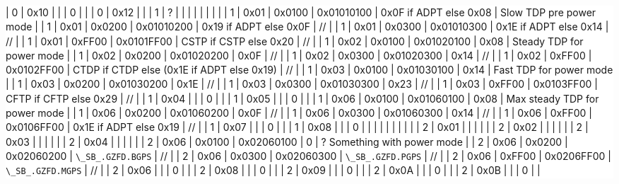 | 0      | 0x10    |        |            | 0                                          |                                  |
| 0      | 0x12    |        |            | 1                                          | ?                                |
|        |         |        |            |                                            |                                  |
| 1      | 0x01    | 0x0100 | 0x01010100 | 0x0F if ADPT else 0x08                     | Slow TDP pre power mode          |
| 1      | 0x01    | 0x0200 | 0x01010200 | 0x19 if ADPT else 0x0F                     | //                               |
| 1      | 0x01    | 0x0300 | 0x01010300 | 0x1E if ADPT else 0x14                     | //                               |
| 1      | 0x01    | 0xFF00 | 0x0101FF00 | CSTP if CSTP else 0x20                     | //                               |
| 1      | 0x02    | 0x0100 | 0x01020100 | 0x08                                       | Steady TDP for power mode        |
| 1      | 0x02    | 0x0200 | 0x01020200 | 0x0F                                       | //                               |
| 1      | 0x02    | 0x0300 | 0x01020300 | 0x14                                       | //                               |
| 1      | 0x02    | 0xFF00 | 0x0102FF00 | CTDP if CTDP else (0x1E if ADPT else 0x19) | //                               |
| 1      | 0x03    | 0x0100 | 0x01030100 | 0x14                                       | Fast TDP for power mode          |
| 1      | 0x03    | 0x0200 | 0x01030200 | 0x1E                                       | //                               |
| 1      | 0x03    | 0x0300 | 0x01030300 | 0x23                                       | //                               |
| 1      | 0x03    | 0xFF00 | 0x0103FF00 | CFTP if CFTP else 0x29                     | //                               |
| 1      | 0x04    |        |            | 0                                          |                                  |
| 1      | 0x05    |        |            | 0                                          |                                  |
| 1      | 0x06    | 0x0100 | 0x01060100 | 0x08                                       | Max steady TDP for power mode    |
| 1      | 0x06    | 0x0200 | 0x01060200 | 0x0F                                       | //                               |
| 1      | 0x06    | 0x0300 | 0x01060300 | 0x14                                       | //                               |
| 1      | 0x06    | 0xFF00 | 0x0106FF00 | 0x1E if ADPT else 0x19                     | //                               |
| 1      | 0x07    |        |            | 0                                          |                                  |
| 1      | 0x08    |        |            | 0                                          |                                  |
|        |         |        |            |                                            |                                  |
| 2      | 0x01    |        |            |                                            |                                  |
| 2      | 0x02    |        |            |                                            |                                  |
| 2      | 0x03    |        |            |                                            |                                  |
| 2      | 0x04    |        |            |                                            |                                  |
| 2      | 0x06    | 0x0100 | 0x02060100 | 0                                          | ? Something with power mode      |
| 2      | 0x06    | 0x0200 | 0x02060200 | `\_SB_.GZFD.BGPS`                          | //                               |
| 2      | 0x06    | 0x0300 | 0x02060300 | `\_SB_.GZFD.PGPS`                          | //                               |
| 2      | 0x06    | 0xFF00 | 0x0206FF00 | `\_SB_.GZFD.MGPS`                          | //                               |
| 2      | 0x06    |        |            | 0                                          |                                  |
| 2      | 0x08    |        |            | 0                                          |                                  |
| 2      | 0x09    |        |            | 0                                          |                                  |
| 2      | 0x0A    |        |            | 0                                          |                                  |
| 2      | 0x0B    |        |            | 0                                          |                                  |